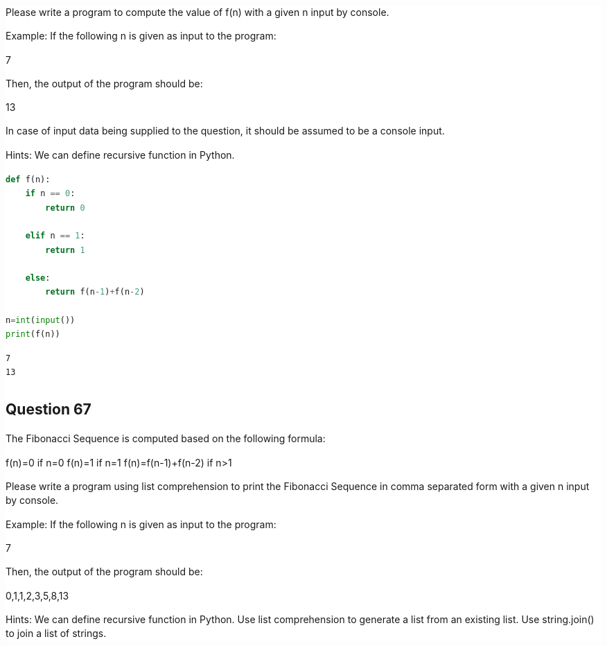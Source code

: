 Please write a program to compute the value of f(n) with a given n input by console.

Example:
If the following n is given as input to the program:

7

Then, the output of the program should be:

13

In case of input data being supplied to the question, it should be assumed to be a console input.

Hints:
We can define recursive function in Python.


```python
def f(n):
    if n == 0:
        return 0
    
    elif n == 1:
        return 1
    
    else:
        return f(n-1)+f(n-2)

n=int(input())
print(f(n))
```

    7
    13
    

## Question 67
The Fibonacci Sequence is computed based on the following formula:

f(n)=0 if n=0
f(n)=1 if n=1
f(n)=f(n-1)+f(n-2) if n>1

Please write a program using list comprehension to print the Fibonacci Sequence in comma separated form with a given n input by console.

Example:
If the following n is given as input to the program:

7

Then, the output of the program should be:

0,1,1,2,3,5,8,13


Hints:
We can define recursive function in Python.
Use list comprehension to generate a list from an existing list.
Use string.join() to join a list of strings.
